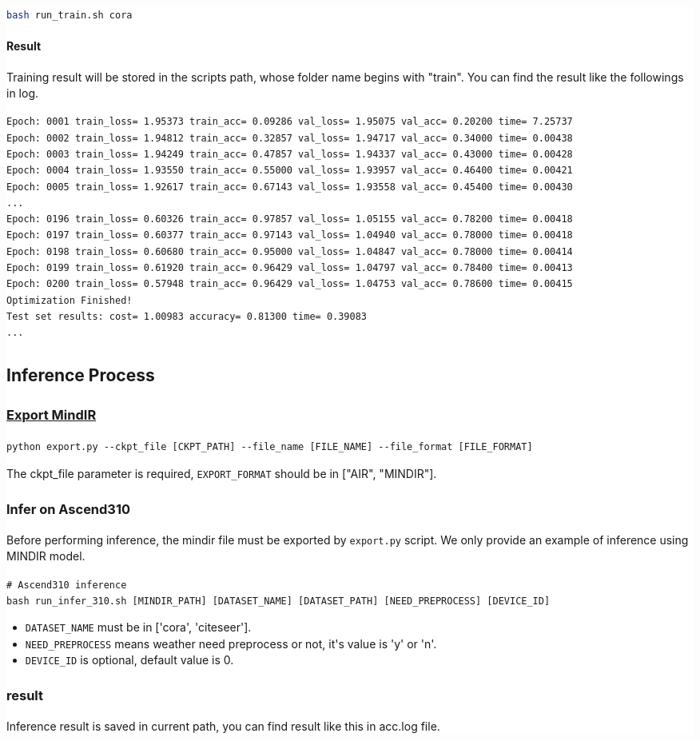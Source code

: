 ```bash
bash run_train.sh cora
```

#### Result

Training result will be stored in the scripts path, whose folder name begins with "train". You can find the result like the followings in log.

```bash
Epoch: 0001 train_loss= 1.95373 train_acc= 0.09286 val_loss= 1.95075 val_acc= 0.20200 time= 7.25737
Epoch: 0002 train_loss= 1.94812 train_acc= 0.32857 val_loss= 1.94717 val_acc= 0.34000 time= 0.00438
Epoch: 0003 train_loss= 1.94249 train_acc= 0.47857 val_loss= 1.94337 val_acc= 0.43000 time= 0.00428
Epoch: 0004 train_loss= 1.93550 train_acc= 0.55000 val_loss= 1.93957 val_acc= 0.46400 time= 0.00421
Epoch: 0005 train_loss= 1.92617 train_acc= 0.67143 val_loss= 1.93558 val_acc= 0.45400 time= 0.00430
...
Epoch: 0196 train_loss= 0.60326 train_acc= 0.97857 val_loss= 1.05155 val_acc= 0.78200 time= 0.00418
Epoch: 0197 train_loss= 0.60377 train_acc= 0.97143 val_loss= 1.04940 val_acc= 0.78000 time= 0.00418
Epoch: 0198 train_loss= 0.60680 train_acc= 0.95000 val_loss= 1.04847 val_acc= 0.78000 time= 0.00414
Epoch: 0199 train_loss= 0.61920 train_acc= 0.96429 val_loss= 1.04797 val_acc= 0.78400 time= 0.00413
Epoch: 0200 train_loss= 0.57948 train_acc= 0.96429 val_loss= 1.04753 val_acc= 0.78600 time= 0.00415
Optimization Finished!
Test set results: cost= 1.00983 accuracy= 0.81300 time= 0.39083
...
```

## Inference Process

### [Export MindIR](#contents)

```shell
python export.py --ckpt_file [CKPT_PATH] --file_name [FILE_NAME] --file_format [FILE_FORMAT]
```

The ckpt_file parameter is required,
`EXPORT_FORMAT` should be in ["AIR", "MINDIR"].

### Infer on Ascend310

Before performing inference, the mindir file must be exported by `export.py` script. We only provide an example of inference using MINDIR model.

```shell
# Ascend310 inference
bash run_infer_310.sh [MINDIR_PATH] [DATASET_NAME] [DATASET_PATH] [NEED_PREPROCESS] [DEVICE_ID]
```

- `DATASET_NAME` must be in ['cora', 'citeseer'].
- `NEED_PREPROCESS` means weather need preprocess or not, it's value is 'y' or 'n'.
- `DEVICE_ID` is optional, default value is 0.

### result

Inference result is saved in current path, you can find result like this in acc.log file.
